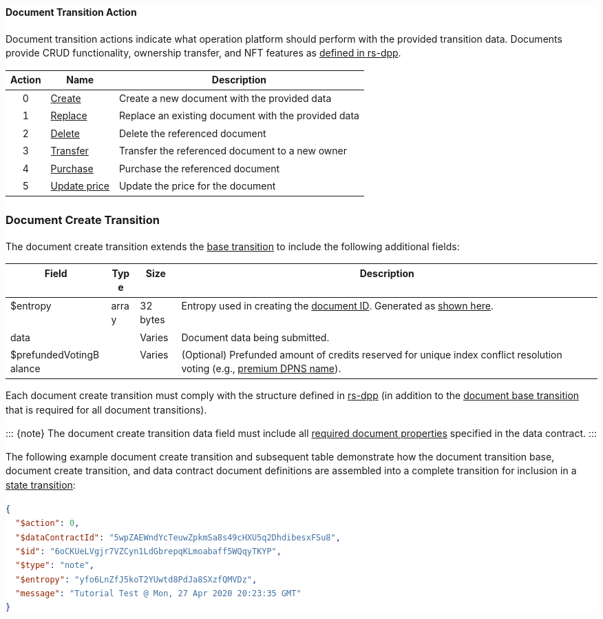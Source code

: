 ```rust
```

#### Document Transition Action

Document transition actions indicate what operation platform should perform with the provided transition data. Documents provide CRUD functionality, ownership transfer, and NFT features as [defined in rs-dpp](https://github.com/dashpay/platform/blob/v2.0.1/packages/rs-dpp/src/state_transition/state_transitions/document/batch_transition/batched_transition/document_transition_action_type.rs#L6-L14).

| Action | Name | Description |
| :-: | - | - |
| 0 | [Create](#document-create-transition) | Create a new document with the provided data |
| 1 | [Replace](#document-replace-transition) | Replace an existing document with the provided data |
| 2 | [Delete](#document-delete-transition) | Delete the referenced document |
| 3 | [Transfer](#document-transfer-transition) | Transfer the referenced document to a new owner |
| 4 | [Purchase](#document-purchase-transition) | Purchase the referenced document |
| 5 | [Update price](#document-update-price-transition) | Update the price for the document |

### Document Create Transition

The document create transition extends the [base transition](#document-base-transition) to include the following additional fields:

| Field | Type | Size | Description |
| - | - | - | - |
| $entropy | array | 32 bytes | Entropy used in creating the [document ID](#document-id). Generated as [shown here](../protocol-ref/state-transition.md#entropy-generation). |
| data | | Varies | Document data being submitted. |
| $prefundedVotingBalance | | Varies | (Optional) Prefunded amount of credits reserved for unique index conflict resolution voting (e.g., [premium DPNS name](../explanations/dpns.md#conflict-resolution)).|

Each document create transition must comply with the structure defined in [rs-dpp](https://github.com/dashpay/platform/blob/v2.0.1/packages/rs-dpp/src/state_transition/state_transitions/document/batch_transition/batched_transition/document_create_transition/v0/mod.rs#L58-L82) (in addition to the [document base transition](#document-base-transition) that is required for all document transitions).

::: {note}
The document create transition data field must include all [required document properties](./data-contract-document.md#required-properties) specified in the data contract.
:::

The following example document create transition and subsequent table demonstrate how the document transition base, document create transition, and data contract document definitions are assembled into a complete transition for inclusion in a [state transition](#document-overview):

```json
{
  "$action": 0,
  "$dataContractId": "5wpZAEWndYcTeuwZpkmSa8s49cHXU5q2DhdibesxFSu8",
  "$id": "6oCKUeLVgjr7VZCyn1LdGbrepqKLmoabaff5WQqyTKYP",
  "$type": "note",
  "$entropy": "yfo6LnZfJ5koT2YUwtd8PdJa8SXzfQMVDz",
  "message": "Tutorial Test @ Mon, 27 Apr 2020 20:23:35 GMT"
}
```
